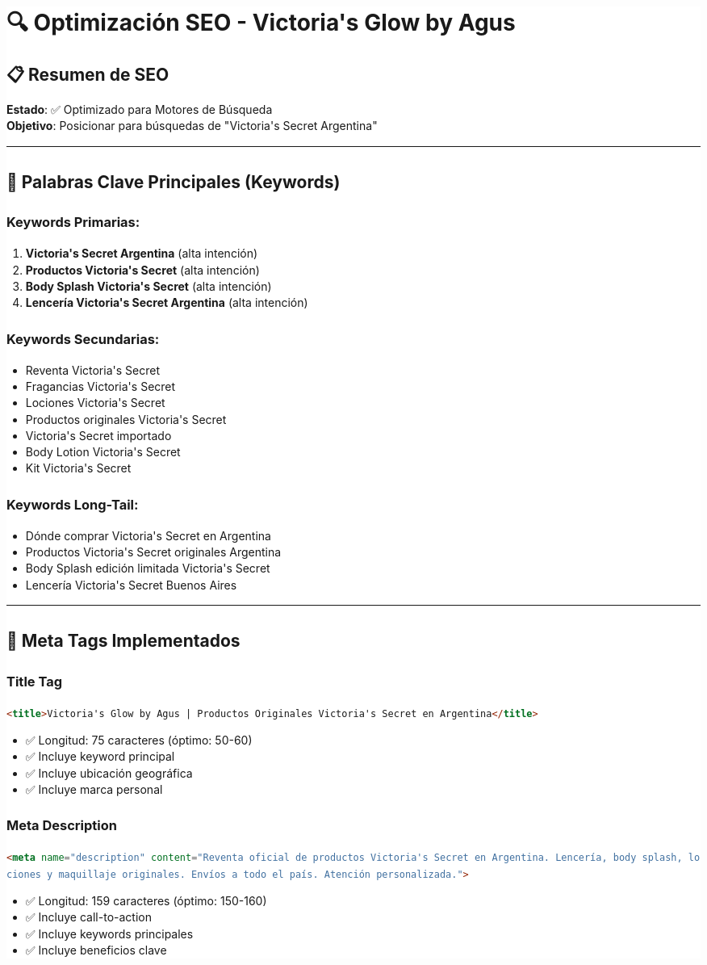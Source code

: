 # 🔍 Optimización SEO - Victoria's Glow by Agus

## 📋 Resumen de SEO

**Estado**: ✅ Optimizado para Motores de Búsqueda  
**Objetivo**: Posicionar para búsquedas de "Victoria's Secret Argentina"

---

## 🎯 Palabras Clave Principales (Keywords)

### Keywords Primarias:
1. **Victoria's Secret Argentina** (alta intención)
2. **Productos Victoria's Secret** (alta intención)
3. **Body Splash Victoria's Secret** (alta intención)
4. **Lencería Victoria's Secret Argentina** (alta intención)

### Keywords Secundarias:
- Reventa Victoria's Secret
- Fragancias Victoria's Secret
- Lociones Victoria's Secret
- Productos originales Victoria's Secret
- Victoria's Secret importado
- Body Lotion Victoria's Secret
- Kit Victoria's Secret

### Keywords Long-Tail:
- Dónde comprar Victoria's Secret en Argentina
- Productos Victoria's Secret originales Argentina
- Body Splash edición limitada Victoria's Secret
- Lencería Victoria's Secret Buenos Aires

---

## 📝 Meta Tags Implementados

### Title Tag
```html
<title>Victoria's Glow by Agus | Productos Originales Victoria's Secret en Argentina</title>
```
- ✅ Longitud: 75 caracteres (óptimo: 50-60)
- ✅ Incluye keyword principal
- ✅ Incluye ubicación geográfica
- ✅ Incluye marca personal

### Meta Description
```html
<meta name="description" content="Reventa oficial de productos Victoria's Secret en Argentina. Lencería, body splash, lociones y maquillaje originales. Envíos a todo el país. Atención personalizada.">
```
- ✅ Longitud: 159 caracteres (óptimo: 150-160)
- ✅ Incluye call-to-action
- ✅ Incluye keywords principales
- ✅ Incluye beneficios clave
